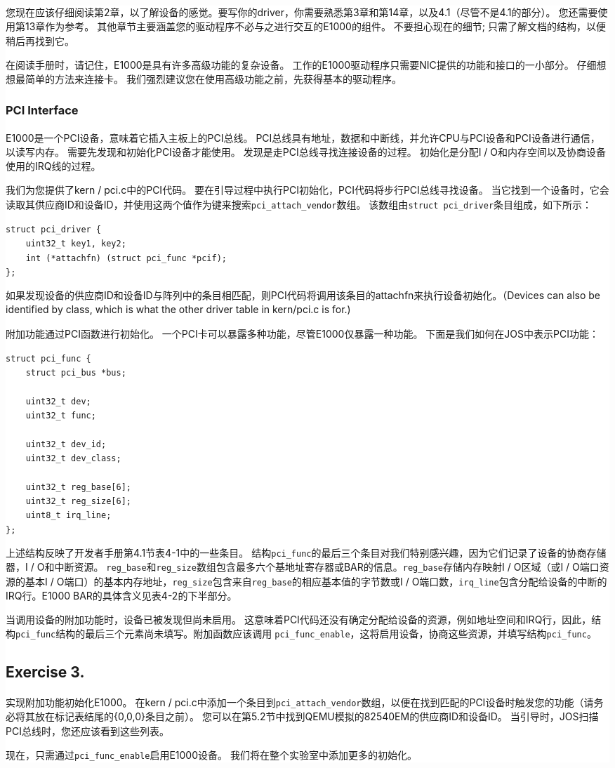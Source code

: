 您现在应该仔细阅读第2章，以了解设备的感觉。要写你的driver，你需要熟悉第3章和第14章，以及4.1（尽管不是4.1的部分）。 您还需要使用第13章作为参考。 其他章节主要涵盖您的驱动程序不必与之进行交互的E1000的组件。 不要担心现在的细节; 只需了解文档的结构，以便稍后再找到它。

在阅读手册时，请记住，E1000是具有许多高级功能的复杂设备。 工作的E1000驱动程序只需要NIC提供的功能和接口的一小部分。 仔细想想最简单的方法来连接卡。 我们强烈建议您在使用高级功能之前，先获得基本的驱动程序。

### PCI Interface

E1000是一个PCI设备，意味着它插入主板上的PCI总线。 PCI总线具有地址，数据和中断线，并允许CPU与PCI设备和PCI设备进行通信，以读写内存。 需要先发现和初始化PCI设备才能使用。 发现是走PCI总线寻找连接设备的过程。 初始化是分配I / O和内存空间以及协商设备使用的IRQ线的过程。

我们为您提供了kern / pci.c中的PCI代码。 要在引导过程中执行PCI初始化，PCI代码将步行PCI总线寻找设备。 当它找到一个设备时，它会读取其供应商ID和设备ID，并使用这两个值作为键来搜索`pci_attach_vendor`数组。 该数组由`struct pci_driver`条目组成，如下所示：

```
struct pci_driver {
    uint32_t key1, key2;
    int (*attachfn) (struct pci_func *pcif);
};
```

如果发现设备的供应商ID和设备ID与阵列中的条目相匹配，则PCI代码将调用该条目的attachfn来执行设备初始化。（Devices can also be identified by class, which is what the other driver table in kern/pci.c is for.)

附加功能通过PCI函数进行初始化。 一个PCI卡可以暴露多种功能，尽管E1000仅暴露一种功能。 下面是我们如何在JOS中表示PCI功能：

```
struct pci_func {
    struct pci_bus *bus;

    uint32_t dev;
    uint32_t func;

    uint32_t dev_id;
    uint32_t dev_class;

    uint32_t reg_base[6];
    uint32_t reg_size[6];
    uint8_t irq_line;
};
```

上述结构反映了开发者手册第4.1节表4-1中的一些条目。 结构`pci_func`的最后三个条目对我们特别感兴趣，因为它们记录了设备的协商存储器，I / O和中断资源。 `reg_base`和`reg_size`数组包含最多六个基地址寄存器或BAR的信息。`reg_base`存储内存映射I / O区域（或I / O端口资源的基本I / O端口）的基本内存地址，`reg_size`包含来自`reg_base`的相应基本值的字节数或I / O端口数，`irq_line`包含分配给设备的中断的IRQ行。E1000 BAR的具体含义见表4-2的下半部分。

当调用设备的附加功能时，设备已被发现但尚未启用。 这意味着PCI代码还没有确定分配给设备的资源，例如地址空间和IRQ行，因此，结构`pci_func`结构的最后三个元素尚未填写。附加函数应该调用 `pci_func_enable`，这将启用设备，协商这些资源，并填写结构`pci_func`。

## Exercise 3.

实现附加功能初始化E1000。 在kern / pci.c中添加一个条目到`pci_attach_vendor`数组，以便在找到匹配的PCI设备时触发您的功能（请务必将其放在标记表结尾的{0,0,0}条目之前）。 您可以在第5.2节中找到QEMU模拟的82540EM的供应商ID和设备ID。 当引导时，JOS扫描PCI总线时，您还应该看到这些列表。

现在，只需通过`pci_func_enable`启用E1000设备。 我们将在整个实验室中添加更多的初始化。
